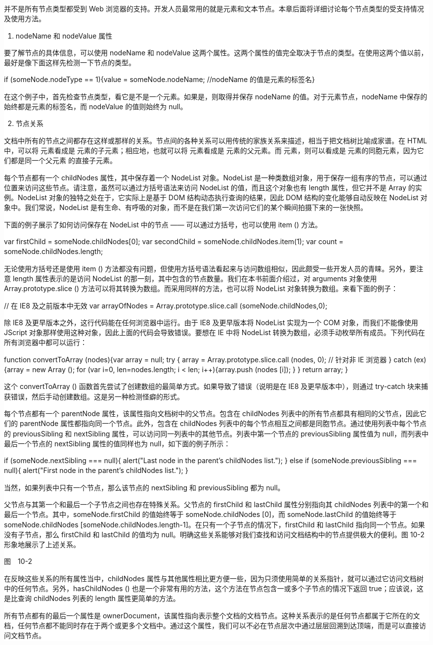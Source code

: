 并不是所有节点类型都受到 Web 浏览器的支持。开发人员最常用的就是元素和文本节点。本章后面将详细讨论每个节点类型的受支持情况及使用方法。

1. nodeName 和 nodeValue 属性

要了解节点的具体信息，可以使用 nodeName 和 nodeValue 这两个属性。这两个属性的值完全取决于节点的类型。在使用这两个值以前，最好是像下面这样先检测一下节点的类型。

if (someNode.nodeType == 1){value = someNode.nodeName; //nodeName 的值是元素的标签名}

在这个例子中，首先检查节点类型，看它是不是一个元素。如果是，则取得并保存 nodeName 的值。对于元素节点，nodeName 中保存的始终都是元素的标签名，而 nodeValue 的值则始终为 null。

2. 节点关系

文档中所有的节点之间都存在这样或那样的关系。节点间的各种关系可以用传统的家族关系来描述，相当于把文档树比喻成家谱。在 HTML 中，可以将 <body> 元素看成是 <html> 元素的子元素；相应地，也就可以将 <html> 元素看成是 <body> 元素的父元素。而 <head> 元素，则可以看成是 <body> 元素的同胞元素，因为它们都是同一个父元素 <html> 的直接子元素。

每个节点都有一个 childNodes 属性，其中保存着一个 NodeList 对象。NodeList 是一种类数组对象，用于保存一组有序的节点，可以通过位置来访问这些节点。请注意，虽然可以通过方括号语法来访问 NodeList 的值，而且这个对象也有 length 属性，但它并不是 Array 的实例。NodeList 对象的独特之处在于，它实际上是基于 DOM 结构动态执行查询的结果，因此 DOM 结构的变化能够自动反映在 NodeList 对象中。我们常说，NodeList 是有生命、有呼吸的对象，而不是在我们第一次访问它们的某个瞬间拍摄下来的一张快照。

下面的例子展示了如何访问保存在 NodeList 中的节点 —— 可以通过方括号，也可以使用 item () 方法。

var firstChild = someNode.childNodes[0]; var secondChild = someNode.childNodes.item(1); var count = someNode.childNodes.length;

无论使用方括号还是使用 item () 方法都没有问题，但使用方括号语法看起来与访问数组相似，因此颇受一些开发人员的青睐。另外，要注意 length 属性表示的是访问 NodeList 的那一刻，其中包含的节点数量。我们在本书前面介绍过，对 arguments 对象使用 Array.prototype.slice () 方法可以将其转换为数组。而采用同样的方法，也可以将 NodeList 对象转换为数组。来看下面的例子：

// 在 IE8 及之前版本中无效 var arrayOfNodes = Array.prototype.slice.call (someNode.childNodes,0);

除 IE8 及更早版本之外，这行代码能在任何浏览器中运行。由于 IE8 及更早版本将 NodeList 实现为一个 COM 对象，而我们不能像使用 JScript 对象那样使用这种对象，因此上面的代码会导致错误。要想在 IE 中将 NodeList 转换为数组，必须手动枚举所有成员。下列代码在所有浏览器中都可以运行：

function convertToArray (nodes){var array = null; try { array = Array.prototype.slice.call (nodes, 0); // 针对非 IE 浏览器 } catch (ex) {array = new Array (); for (var i=0, len=nodes.length; i < len; i++){array.push (nodes [i]); } } return array; }

这个 convertToArray () 函数首先尝试了创建数组的最简单方式。如果导致了错误（说明是在 IE8 及更早版本中），则通过 try-catch 块来捕获错误，然后手动创建数组。这是另一种检测怪癖的形式。

每个节点都有一个 parentNode 属性，该属性指向文档树中的父节点。包含在 childNodes 列表中的所有节点都具有相同的父节点，因此它们的 parentNode 属性都指向同一个节点。此外，包含在 childNodes 列表中的每个节点相互之间都是同胞节点。通过使用列表中每个节点的 previousSibling 和 nextSibling 属性，可以访问同一列表中的其他节点。列表中第一个节点的 previousSibling 属性值为 null，而列表中最后一个节点的 nextSibling 属性的值同样也为 null，如下面的例子所示：

if (someNode.nextSibling === null){ alert("Last node in the parent’s childNodes list."); } else if (someNode.previousSibling === null){ alert("First node in the parent’s childNodes list."); }

当然，如果列表中只有一个节点，那么该节点的 nextSibling 和 previousSibling 都为 null。

父节点与其第一个和最后一个子节点之间也存在特殊关系。父节点的 firstChild 和 lastChild 属性分别指向其 childNodes 列表中的第一个和最后一个节点。其中，someNode.firstChild 的值始终等于 someNode.childNodes [0]，而 someNode.lastChild 的值始终等于 someNode.childNodes [someNode.childNodes.length-1]。在只有一个子节点的情况下，firstChild 和 lastChild 指向同一个节点。如果没有子节点，那么 firstChild 和 lastChild 的值均为 null。明确这些关系能够对我们查找和访问文档结构中的节点提供极大的便利。图 10-2 形象地展示了上述关系。

图　10-2

在反映这些关系的所有属性当中，childNodes 属性与其他属性相比更方便一些，因为只须使用简单的关系指针，就可以通过它访问文档树中的任何节点。另外，hasChildNodes () 也是一个非常有用的方法，这个方法在节点包含一或多个子节点的情况下返回 true；应该说，这是比查询 childNodes 列表的 length 属性更简单的方法。

所有节点都有的最后一个属性是 ownerDocument，该属性指向表示整个文档的文档节点。这种关系表示的是任何节点都属于它所在的文档，任何节点都不能同时存在于两个或更多个文档中。通过这个属性，我们可以不必在节点层次中通过层层回溯到达顶端，而是可以直接访问文档节点。
